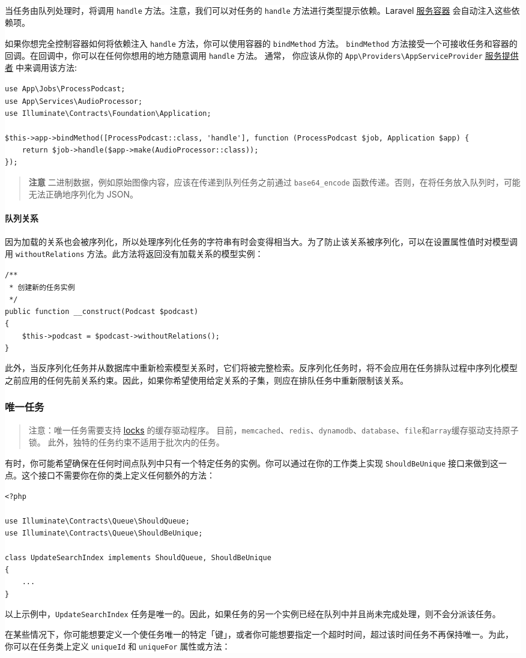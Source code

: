 当任务由队列处理时，将调用 `handle` 方法。注意，我们可以对任务的 `handle` 方法进行类型提示依赖。Laravel [服务容器](/docs/laravel/10.x/container) 会自动注入这些依赖项。

如果你想完全控制容器如何将依赖注入  `handle` 方法，你可以使用容器的 `bindMethod`  方法。 `bindMethod` 方法接受一个可接收任务和容器的回调。在回调中，你可以在任何你想用的地方随意调用 `handle` 方法。 通常， 你应该从你的 `App\Providers\AppServiceProvider` [服务提供者](/docs/laravel/10.x/providers)  中来调用该方法:

    use App\Jobs\ProcessPodcast;
    use App\Services\AudioProcessor;
    use Illuminate\Contracts\Foundation\Application;

    $this->app->bindMethod([ProcessPodcast::class, 'handle'], function (ProcessPodcast $job, Application $app) {
        return $job->handle($app->make(AudioProcessor::class));
    });

> **注意**
> 二进制数据，例如原始图像内容，应该在传递到队列任务之前通过 `base64_encode` 函数传递。否则，在将任务放入队列时，可能无法正确地序列化为 JSON。

<a name="handling-relationships"></a>
#### 队列关系

因为加载的关系也会被序列化，所以处理序列化任务的字符串有时会变得相当大。为了防止该关系被序列化，可以在设置属性值时对模型调用 `withoutRelations` 方法。此方法将返回没有加载关系的模型实例：

    /**
     * 创建新的任务实例
     */
    public function __construct(Podcast $podcast)
    {
        $this->podcast = $podcast->withoutRelations();
    }

此外，当反序列化任务并从数据库中重新检索模型关系时，它们将被完整检索。反序列化任务时，将不会应用在任务排队过程中序列化模型之前应用的任何先前关系约束。因此，如果你希望使用给定关系的子集，则应在排队任务中重新限制该关系。

<a name="unique-jobs"></a>
### 唯一任务

> 注意：唯一任务需要支持 [locks](/docs/laravel/10.x/cachemd#atomic-locks) 的缓存驱动程序。 目前，`memcached`、`redis`、`dynamodb`、`database`、`file`和`array`缓存驱动支持原子锁。 此外，独特的任务约束不适用于批次内的任务。

有时，你可能希望确保在任何时间点队列中只有一个特定任务的实例。你可以通过在你的工作类上实现 `ShouldBeUnique` 接口来做到这一点。这个接口不需要你在你的类上定义任何额外的方法：

    <?php

    use Illuminate\Contracts\Queue\ShouldQueue;
    use Illuminate\Contracts\Queue\ShouldBeUnique;

    class UpdateSearchIndex implements ShouldQueue, ShouldBeUnique
    {
        ...
    }

以上示例中，`UpdateSearchIndex` 任务是唯一的。因此，如果任务的另一个实例已经在队列中并且尚未完成处理，则不会分派该任务。

在某些情况下，你可能想要定义一个使任务唯一的特定「键」，或者你可能想要指定一个超时时间，超过该时间任务不再保持唯一。为此，你可以在任务类上定义 `uniqueId` 和 `uniqueFor` 属性或方法：
